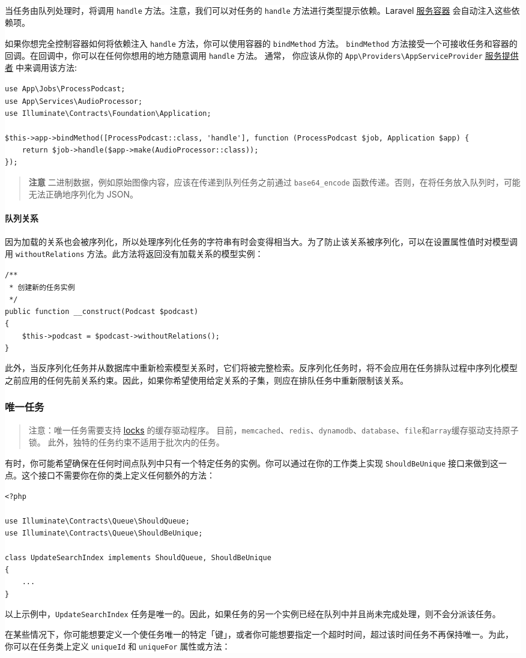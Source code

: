 当任务由队列处理时，将调用 `handle` 方法。注意，我们可以对任务的 `handle` 方法进行类型提示依赖。Laravel [服务容器](/docs/laravel/10.x/container) 会自动注入这些依赖项。

如果你想完全控制容器如何将依赖注入  `handle` 方法，你可以使用容器的 `bindMethod`  方法。 `bindMethod` 方法接受一个可接收任务和容器的回调。在回调中，你可以在任何你想用的地方随意调用 `handle` 方法。 通常， 你应该从你的 `App\Providers\AppServiceProvider` [服务提供者](/docs/laravel/10.x/providers)  中来调用该方法:

    use App\Jobs\ProcessPodcast;
    use App\Services\AudioProcessor;
    use Illuminate\Contracts\Foundation\Application;

    $this->app->bindMethod([ProcessPodcast::class, 'handle'], function (ProcessPodcast $job, Application $app) {
        return $job->handle($app->make(AudioProcessor::class));
    });

> **注意**
> 二进制数据，例如原始图像内容，应该在传递到队列任务之前通过 `base64_encode` 函数传递。否则，在将任务放入队列时，可能无法正确地序列化为 JSON。

<a name="handling-relationships"></a>
#### 队列关系

因为加载的关系也会被序列化，所以处理序列化任务的字符串有时会变得相当大。为了防止该关系被序列化，可以在设置属性值时对模型调用 `withoutRelations` 方法。此方法将返回没有加载关系的模型实例：

    /**
     * 创建新的任务实例
     */
    public function __construct(Podcast $podcast)
    {
        $this->podcast = $podcast->withoutRelations();
    }

此外，当反序列化任务并从数据库中重新检索模型关系时，它们将被完整检索。反序列化任务时，将不会应用在任务排队过程中序列化模型之前应用的任何先前关系约束。因此，如果你希望使用给定关系的子集，则应在排队任务中重新限制该关系。

<a name="unique-jobs"></a>
### 唯一任务

> 注意：唯一任务需要支持 [locks](/docs/laravel/10.x/cachemd#atomic-locks) 的缓存驱动程序。 目前，`memcached`、`redis`、`dynamodb`、`database`、`file`和`array`缓存驱动支持原子锁。 此外，独特的任务约束不适用于批次内的任务。

有时，你可能希望确保在任何时间点队列中只有一个特定任务的实例。你可以通过在你的工作类上实现 `ShouldBeUnique` 接口来做到这一点。这个接口不需要你在你的类上定义任何额外的方法：

    <?php

    use Illuminate\Contracts\Queue\ShouldQueue;
    use Illuminate\Contracts\Queue\ShouldBeUnique;

    class UpdateSearchIndex implements ShouldQueue, ShouldBeUnique
    {
        ...
    }

以上示例中，`UpdateSearchIndex` 任务是唯一的。因此，如果任务的另一个实例已经在队列中并且尚未完成处理，则不会分派该任务。

在某些情况下，你可能想要定义一个使任务唯一的特定「键」，或者你可能想要指定一个超时时间，超过该时间任务不再保持唯一。为此，你可以在任务类上定义 `uniqueId` 和 `uniqueFor` 属性或方法：
